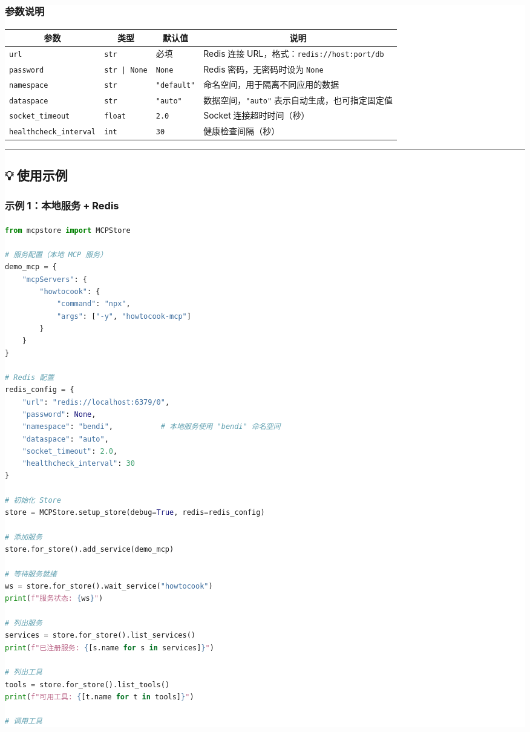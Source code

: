 ### 参数说明

| 参数 | 类型 | 默认值 | 说明 |
|------|------|--------|------|
| `url` | `str` | 必填 | Redis 连接 URL，格式：`redis://host:port/db` |
| `password` | `str \| None` | `None` | Redis 密码，无密码时设为 `None` |
| `namespace` | `str` | `"default"` | 命名空间，用于隔离不同应用的数据 |
| `dataspace` | `str` | `"auto"` | 数据空间，`"auto"` 表示自动生成，也可指定固定值 |
| `socket_timeout` | `float` | `2.0` | Socket 连接超时时间（秒） |
| `healthcheck_interval` | `int` | `30` | 健康检查间隔（秒） |

---

## 💡 **使用示例**

### 示例 1：本地服务 + Redis

```python
from mcpstore import MCPStore

# 服务配置（本地 MCP 服务）
demo_mcp = {
    "mcpServers": {
        "howtocook": {
            "command": "npx",
            "args": ["-y", "howtocook-mcp"]
        }
    }
}

# Redis 配置
redis_config = {
    "url": "redis://localhost:6379/0",
    "password": None,
    "namespace": "bendi",           # 本地服务使用 "bendi" 命名空间
    "dataspace": "auto",
    "socket_timeout": 2.0,
    "healthcheck_interval": 30
}

# 初始化 Store
store = MCPStore.setup_store(debug=True, redis=redis_config)

# 添加服务
store.for_store().add_service(demo_mcp)

# 等待服务就绪
ws = store.for_store().wait_service("howtocook")
print(f"服务状态: {ws}")

# 列出服务
services = store.for_store().list_services()
print(f"已注册服务: {[s.name for s in services]}")

# 列出工具
tools = store.for_store().list_tools()
print(f"可用工具: {[t.name for t in tools]}")

# 调用工具
```